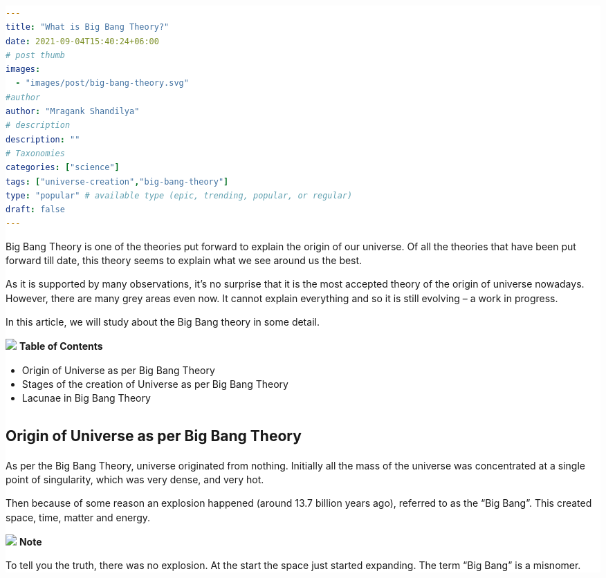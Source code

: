 ```yaml
---
title: "What is Big Bang Theory?"
date: 2021-09-04T15:40:24+06:00
# post thumb
images:
  - "images/post/big-bang-theory.svg"
#author
author: "Mragank Shandilya"
# description
description: ""
# Taxonomies
categories: ["science"]
tags: ["universe-creation","big-bang-theory"]
type: "popular" # available type (epic, trending, popular, or regular)
draft: false
---
```


Big Bang Theory is one of the theories put forward to explain the origin of our universe. Of all the theories that have been put forward till date, this theory seems to explain what we see around us the best. 

As it is supported by many observations, it’s no surprise that it is the most accepted theory of the origin of universe nowadays. However, there are many grey areas even now. It cannot explain everything and so it is still evolving – a work in progress. 

In this article, we will study about the Big Bang theory in some detail.

<div class="toc-mak">
  <img src="../../images/pencil.png">
  <b>Table of Contents</b>
  <ul>
  <li>Origin of Universe as per Big Bang Theory</li>
  <li>Stages of the creation of Universe as per Big Bang Theory</li>
  <li>Lacunae in Big Bang Theory</li>
</ul>
</div>

## Origin of Universe as per Big Bang Theory 

As per the Big Bang Theory, universe originated from nothing. Initially all the mass of the universe was concentrated at a single point of singularity, which was very dense, and very hot. 

Then because of some reason an explosion happened (around 13.7 billion years ago), referred to as the “Big Bang”. This created space, time, matter and energy. 

<div class="toc-mak">
  <img src="../../../images/pencil.png">
  <b>Note</b><br>

To tell you the truth, there was no explosion. At the start the space just started expanding. The term “Big Bang” is a misnomer. 
</div>
